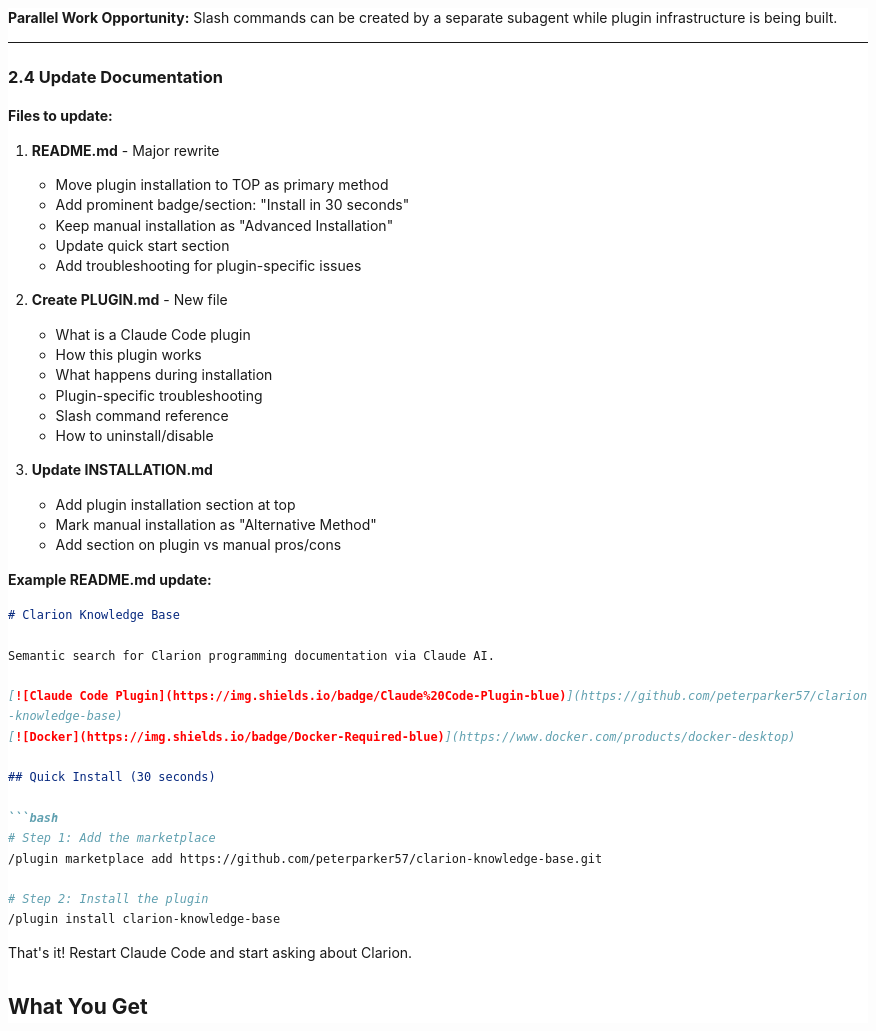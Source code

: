 **Parallel Work Opportunity:** Slash commands can be created by a separate subagent while plugin infrastructure is being built.

---

### 2.4 Update Documentation

**Files to update:**

1. **README.md** - Major rewrite
   - Move plugin installation to TOP as primary method
   - Add prominent badge/section: "Install in 30 seconds"
   - Keep manual installation as "Advanced Installation"
   - Update quick start section
   - Add troubleshooting for plugin-specific issues

2. **Create PLUGIN.md** - New file
   - What is a Claude Code plugin
   - How this plugin works
   - What happens during installation
   - Plugin-specific troubleshooting
   - Slash command reference
   - How to uninstall/disable

3. **Update INSTALLATION.md**
   - Add plugin installation section at top
   - Mark manual installation as "Alternative Method"
   - Add section on plugin vs manual pros/cons

**Example README.md update:**
```markdown
# Clarion Knowledge Base

Semantic search for Clarion programming documentation via Claude AI.

[![Claude Code Plugin](https://img.shields.io/badge/Claude%20Code-Plugin-blue)](https://github.com/peterparker57/clarion-knowledge-base)
[![Docker](https://img.shields.io/badge/Docker-Required-blue)](https://www.docker.com/products/docker-desktop)

## Quick Install (30 seconds)

```bash
# Step 1: Add the marketplace
/plugin marketplace add https://github.com/peterparker57/clarion-knowledge-base.git

# Step 2: Install the plugin
/plugin install clarion-knowledge-base
```

That's it! Restart Claude Code and start asking about Clarion.

## What You Get
